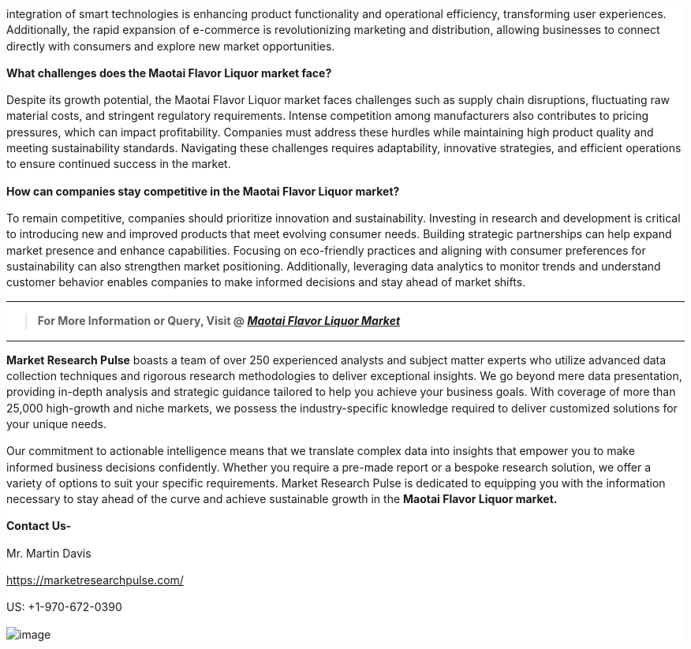 integration of smart technologies is enhancing product functionality and operational efficiency, transforming user experiences. Additionally, the rapid expansion of e-commerce is revolutionizing marketing and distribution, allowing businesses to connect directly with consumers and explore new market opportunities.</p><p><strong>What challenges does the Maotai Flavor Liquor market face?</strong></p><p>Despite its growth potential, the Maotai Flavor Liquor market faces challenges such as supply chain disruptions, fluctuating raw material costs, and stringent regulatory requirements. Intense competition among manufacturers also contributes to pricing pressures, which can impact profitability. Companies must address these hurdles while maintaining high product quality and meeting sustainability standards. Navigating these challenges requires adaptability, innovative strategies, and efficient operations to ensure continued success in the market.</p><p><strong>How can companies stay competitive in the Maotai Flavor Liquor market?</strong></p><p>To remain competitive, companies should prioritize innovation and sustainability. Investing in research and development is critical to introducing new and improved products that meet evolving consumer needs. Building strategic partnerships can help expand market presence and enhance capabilities. Focusing on eco-friendly practices and aligning with consumer preferences for sustainability can also strengthen market positioning. Additionally, leveraging data analytics to monitor trends and understand customer behavior enables companies to make informed decisions and stay ahead of market shifts.</p><hr /><blockquote><p><strong>For More Information or Query, Visit @&nbsp;<em><a href="https://marketresearchpulse.com/report/25868/maotai-flavor-liquor-market?utm_source=Linkedin&utm_medium=052">Maotai Flavor Liquor Market</a></em></strong></p></blockquote><hr /><p><strong>Market Research Pulse</strong> boasts a team of over 250 experienced analysts and subject matter experts who utilize advanced data collection techniques and rigorous research methodologies to deliver exceptional insights. We go beyond mere data presentation, providing in-depth analysis and strategic guidance tailored to help you achieve your business goals. With coverage of more than 25,000 high-growth and niche markets, we possess the industry-specific knowledge required to deliver customized solutions for your unique needs.</p><p>Our commitment to actionable intelligence means that we translate complex data into insights that empower you to make informed business decisions confidently. Whether you require a pre-made report or a bespoke research solution, we offer a variety of options to suit your specific requirements. Market Research Pulse is dedicated to equipping you with the information necessary to stay ahead of the curve and achieve sustainable growth in the <strong>Maotai Flavor Liquor market.</strong></p><p><strong>Contact Us-</strong></p><p>Mr. Martin Davis</p><p>https://marketresearchpulse.com/</p><p>US: +1-970-672-0390</p>
![image](https://github.com/user-attachments/assets/c076f36f-7e1e-4e1a-b485-574017e9163a)
